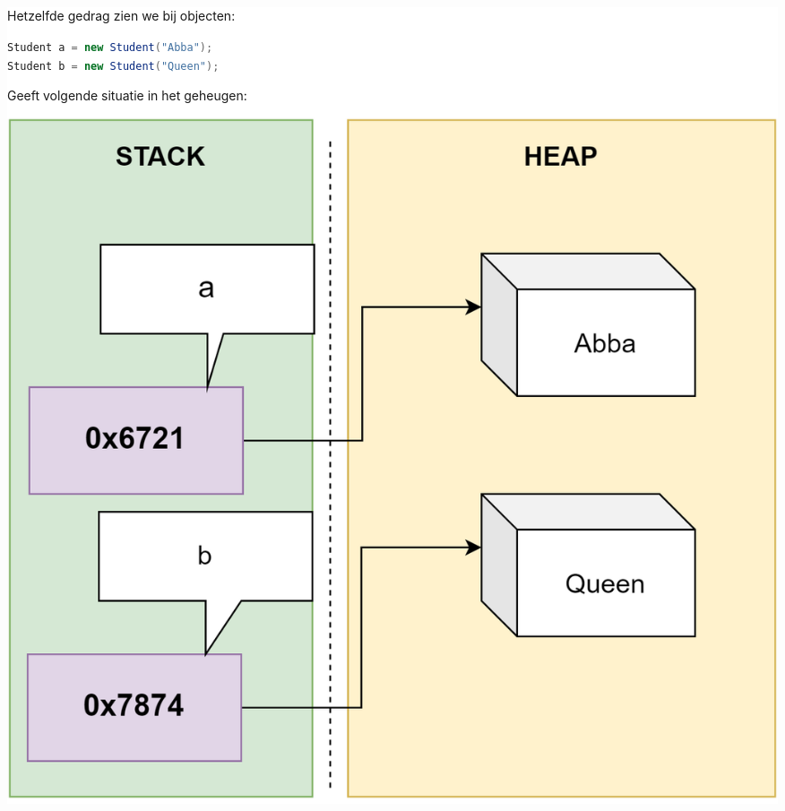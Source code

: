 



Hetzelfde gedrag zien we bij objecten:

```csharp
Student a = new Student("Abba");
Student b = new Student("Queen");
```

Geeft volgende situatie in het geheugen:


![Merk op dat de geheugenplekken willekeurig zijn. De auteur was te lui om telkens nieuwe geheugenplekken te verzinnen, daarom dat je sommige getallen ziet terugkomen.](../assets/5_arrays/queenabba.png)


